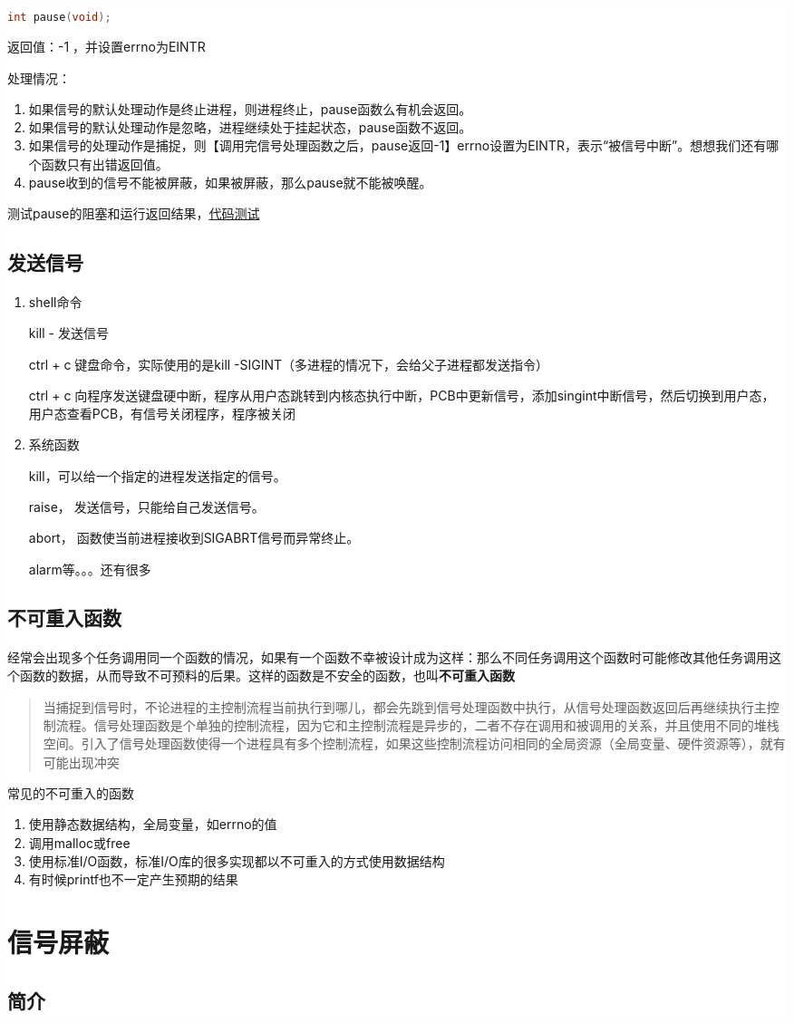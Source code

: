 ```c
int pause(void);   
```

返回值：-1 ，并设置errno为EINTR

处理情况：

1. 如果信号的默认处理动作是终止进程，则进程终止，pause函数么有机会返回。
2. 如果信号的默认处理动作是忽略，进程继续处于挂起状态，pause函数不返回。
3. 如果信号的处理动作是捕捉，则【调用完信号处理函数之后，pause返回-1】errno设置为EINTR，表示“被信号中断”。想想我们还有哪个函数只有出错返回值。
4. pause收到的信号不能被屏蔽，如果被屏蔽，那么pause就不能被唤醒。

测试pause的阻塞和运行返回结果，[代码测试](https://github.com/Jasonzhu0314/linux-system-programming/tree/main/signal_operation/mySleep.c)

## 发送信号

1. shell命令

   kill - 发送信号

   ctrl + c  键盘命令，实际使用的是kill -SIGINT（多进程的情况下，会给父子进程都发送指令）

   ctrl + c 向程序发送键盘硬中断，程序从用户态跳转到内核态执行中断，PCB中更新信号，添加singint中断信号，然后切换到用户态，用户态查看PCB，有信号关闭程序，程序被关闭

2. 系统函数

   kill，可以给一个指定的进程发送指定的信号。

   raise， 发送信号，只能给自己发送信号。

   abort， 函数使当前进程接收到SIGABRT信号而异常终止。

   alarm等。。。还有很多



## 不可重入函数

经常会出现多个任务调用同一个函数的情况，如果有一个函数不幸被设计成为这样：那么不同任务调用这个函数时可能修改其他任务调用这个函数的数据，从而导致不可预料的后果。这样的函数是不安全的函数，也叫**不可重入函数**

> 当捕捉到信号时，不论进程的主控制流程当前执行到哪儿，都会先跳到信号处理函数中执行，从信号处理函数返回后再继续执行主控制流程。信号处理函数是个单独的控制流程，因为它和主控制流程是异步的，二者不存在调用和被调用的关系，并且使用不同的堆栈空间。引入了信号处理函数使得一个进程具有多个控制流程，如果这些控制流程访问相同的全局资源（全局变量、硬件资源等），就有可能出现冲突

常见的不可重入的函数

1. 使用静态数据结构，全局变量，如errno的值
2. 调用malloc或free
3. 使用标准I/O函数，标准I/O库的很多实现都以不可重入的方式使用数据结构
4. 有时候printf也不一定产生预期的结果


# 信号屏蔽

## 简介
